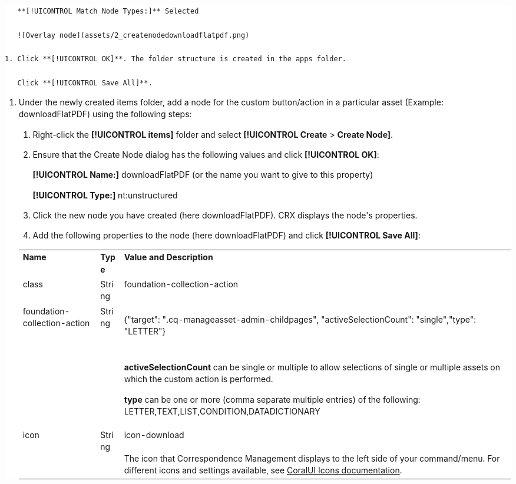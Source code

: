        **[!UICONTROL Match Node Types:]** Selected

       ![Overlay node](assets/2_createnodedownloadflatpdf.png)

    1. Click **[!UICONTROL OK]**. The folder structure is created in the apps folder.

       Click **[!UICONTROL Save All]**.

1. Under the newly created items folder, add a node for the custom button/action in a particular asset (Example: downloadFlatPDF) using the following steps:

    1. Right-click the **[!UICONTROL items]** folder and select **[!UICONTROL Create** > **Create Node]**.  

    1. Ensure that the Create Node dialog has the following values and click **[!UICONTROL OK]**:

       **[!UICONTROL Name:]** downloadFlatPDF (or the name you want to give to this property)

       **[!UICONTROL Type:]** nt:unstructured

    1. Click the new node you have created (here downloadFlatPDF). CRX displays the node's properties.
    1. Add the following properties to the node (here downloadFlatPDF) and click **[!UICONTROL Save All]**:

    <table> 
    <tbody> 
    <tr> 
    <td><strong>Name</strong></td> 
    <td><strong>Type</strong></td> 
    <td><strong>Value and Description</strong></td> 
    </tr> 
    <tr> 
    <td>class</td> 
    <td>String</td> 
    <td>foundation-collection-action</td> 
    </tr> 
    <tr> 
    <td>foundation-collection-action</td> 
    <td>String</td> 
    <td><p>{"target": ".cq-manageasset-admin-childpages", "activeSelectionCount": "single","type": "LETTER"}<br /> <br /> <br /> <strong>activeSelectionCount</strong> can be single or multiple to allow selections of single or multiple assets on which the custom action is performed.</p> <p><strong>type</strong> can be one or more (comma separate multiple entries) of the following: LETTER,TEXT,LIST,CONDITION,DATADICTIONARY</p> </td> 
    </tr> 
    <tr> 
    <td>icon</td> 
    <td>String</td> 
    <td>icon-download<br /> <br /> The icon that Correspondence Management displays to the left side of your command/menu. For different icons and settings available, see <a href="https://docs.adobe.com/docs/en/aem/6-3/develop/ref/coral-ui/coralui3/Coral.Icon.html" target="_blank">CoralUI Icons documentation</a>.<br /> </td> 
    </tr> 
    <tr> 